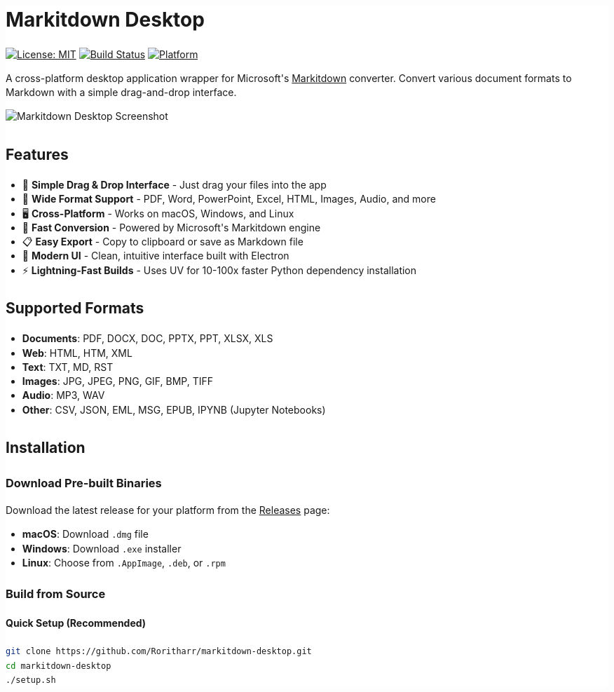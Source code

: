 # Markitdown Desktop

[![License: MIT](https://img.shields.io/badge/License-MIT-yellow.svg)](https://opensource.org/licenses/MIT)
[![Build Status](https://github.com/Roritharr/markitdown-desktop/workflows/Build%20and%20Release/badge.svg)](https://github.com/Roritharr/markitdown-desktop/actions)
[![Platform](https://img.shields.io/badge/platform-macOS%20%7C%20Windows%20%7C%20Linux-lightgrey)](https://github.com/mariohachemer/markitdown-desktop/releases)

A cross-platform desktop application wrapper for Microsoft's [Markitdown](https://github.com/microsoft/markitdown) converter. Convert various document formats to Markdown with a simple drag-and-drop interface.

![Markitdown Desktop Screenshot](resources/screenshot.png)

## Features

- 🎯 **Simple Drag & Drop Interface** - Just drag your files into the app
- 📄 **Wide Format Support** - PDF, Word, PowerPoint, Excel, HTML, Images, Audio, and more
- 🖥️ **Cross-Platform** - Works on macOS, Windows, and Linux
- 🚀 **Fast Conversion** - Powered by Microsoft's Markitdown engine
- 📋 **Easy Export** - Copy to clipboard or save as Markdown file
- 🎨 **Modern UI** - Clean, intuitive interface built with Electron
- ⚡ **Lightning-Fast Builds** - Uses UV for 10-100x faster Python dependency installation

## Supported Formats

- **Documents**: PDF, DOCX, DOC, PPTX, PPT, XLSX, XLS
- **Web**: HTML, HTM, XML
- **Text**: TXT, MD, RST
- **Images**: JPG, JPEG, PNG, GIF, BMP, TIFF
- **Audio**: MP3, WAV
- **Other**: CSV, JSON, EML, MSG, EPUB, IPYNB (Jupyter Notebooks)

## Installation

### Download Pre-built Binaries

Download the latest release for your platform from the [Releases](https://github.com/Roritharr/markitdown-desktop/releases) page:

- **macOS**: Download `.dmg` file
- **Windows**: Download `.exe` installer
- **Linux**: Choose from `.AppImage`, `.deb`, or `.rpm`

### Build from Source

#### Quick Setup (Recommended)

```bash
git clone https://github.com/Roritharr/markitdown-desktop.git
cd markitdown-desktop
./setup.sh
```
